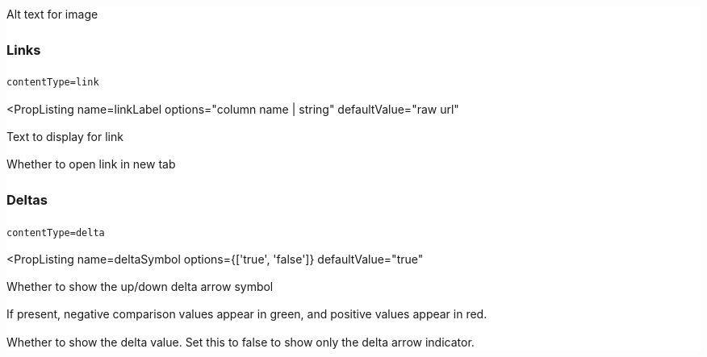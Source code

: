 Alt text for image

</PropListing>

### Links

`contentType=link`

<PropListing
    name=linkLabel
    options="column name | string"
    defaultValue="raw url"
>

Text to display for link

</PropListing>
<PropListing
    name=openInNewTab
    options={['true', 'false']}
    defaultValue="false"
>

Whether to open link in new tab

</PropListing>

### Deltas

`contentType=delta`

<PropListing
    name=deltaSymbol
    options={['true', 'false']}
    defaultValue="true"
>

Whether to show the up/down delta arrow symbol

</PropListing>
<PropListing
    name=downIsGood
    options={['true', 'false']}
    defaultValue="false"
>

If present, negative comparison values appear in green, and positive values appear in red.

</PropListing>
<PropListing
    name=showValue
    options={['true', 'false']}
    defaultValue="true"
>

Whether to show the delta value. Set this to false to show only the delta arrow indicator.
